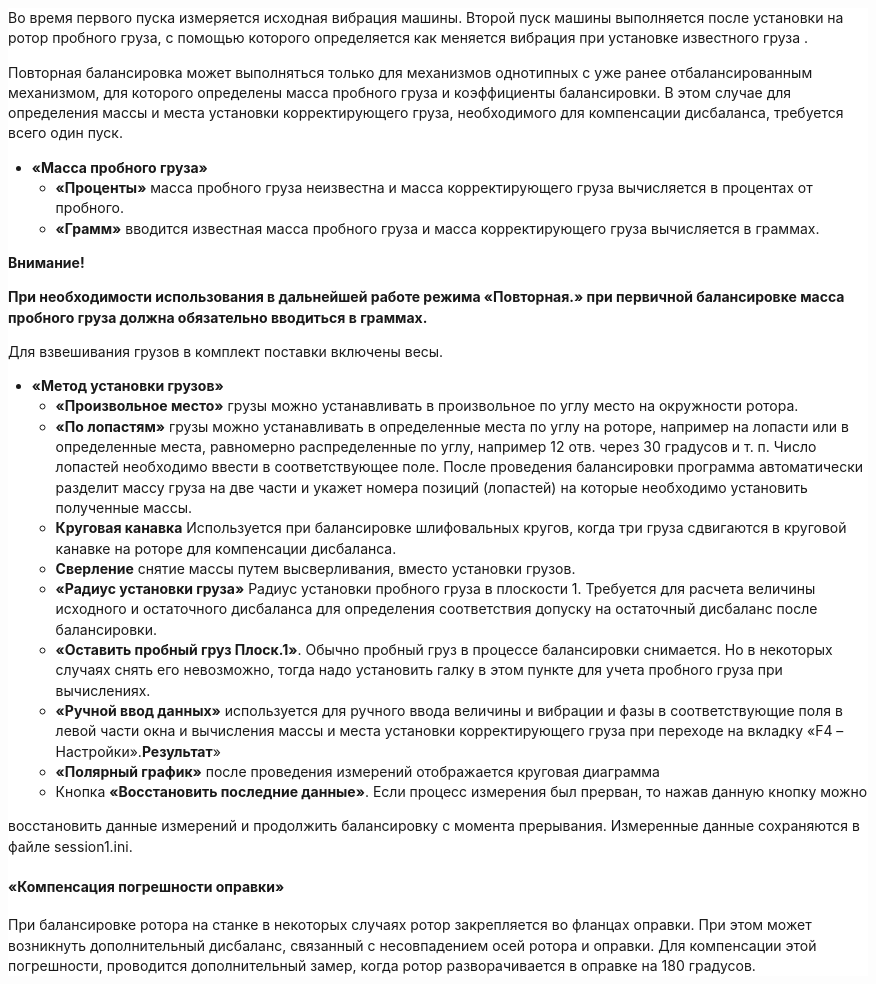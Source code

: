Во время первого пуска измеряется исходная вибрация машины. Второй пуск машины выполняется после установки на ротор пробного груза, с помощью которого определяется как меняется вибрация при установке известного груза .

Повторная балансировка может выполняться только для механизмов однотипных с уже ранее отбалансированным механизмом, для которого определены масса пробного груза и коэффициенты балансировки. В этом случае для определения массы и места установки корректирующего груза, необходимого для компенсации дисбаланса, требуется всего один пуск.

- **«Масса пробного груза»**
	- **«Проценты»** масса пробного груза неизвестна и масса корректирующего груза вычисляется в процентах от пробного.
	- **«Грамм»** вводится известная масса пробного груза и масса корректирующего груза вычисляется в граммах.

 **Внимание!** 

 **При необходимости использования в дальнейшей работе режима «Повторная.» при первичной балансировке масса пробного груза должна обязательно вводиться в граммах.**

Для взвешивания грузов в комплект поставки включены весы.

- **«Метод установки грузов»**
	- **«Произвольное место»** грузы можно устанавливать в произвольное по углу место на окружности ротора.
	- **«По лопастям»** грузы можно устанавливать в определенные места по углу на роторе, например на лопасти или в определенные места, равномерно распределенные по углу, например 12 отв. через 30 градусов и т. п. Число лопастей необходимо ввести в соответствующее поле. После проведения балансировки программа автоматически разделит массу груза на две части и укажет номера позиций (лопастей) на которые необходимо установить полученные массы.
	- **Круговая канавка**  Используется при балансировке шлифовальных кругов, когда три груза сдвигаются в круговой канавке на роторе для компенсации дисбаланса.
	- **Сверление**  снятие массы путем высверливания, вместо установки грузов.
	- **«Радиус установки груза»** Радиус установки пробного груза в плоскости 1. Требуется для расчета величины исходного и остаточного дисбаланса для определения соответствия допуску на остаточный дисбаланс после балансировки.
	- **«Оставить пробный груз Плоск.1»**. Обычно пробный груз в процессе балансировки снимается. Но в некоторых случаях снять его невозможно, тогда надо установить галку в этом пункте для учета пробного груза при вычислениях.
	- **«Ручной ввод данных»** используется для ручного ввода величины и вибрации и фазы в соответствующие поля в левой части окна и вычисления массы и места установки корректирующего груза при переходе на вкладку «F4 – Настройки».**Результат**»
	- **«Полярный график»** после проведения измерений отображается круговая диаграмма
	- Кнопка **«Восстановить последние данные»**. Если процесс измерения был прерван, то нажав данную кнопку можно

восстановить данные измерений и продолжить балансировку с момента прерывания. Измеренные данные сохраняются в файле session1.ini.

#### **«Компенсация погрешности оправки»**

При балансировке ротора на станке в некоторых случаях ротор закрепляется во фланцах оправки. При этом может возникнуть дополнительный дисбаланс, связанный с несовпадением осей ротора и оправки. Для компенсации этой погрешности, проводится дополнительный замер, когда ротор разворачивается в оправке на 180 градусов.
